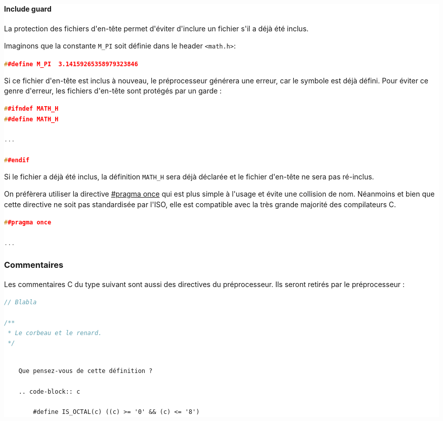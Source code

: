 #### Include guard

La protection des fichiers d'en-tête permet d'éviter d'inclure un fichier s'il a déjà été inclus.

Imaginons que la constante `M_PI` soit définie dans le header `<math.h>`:

```c
##define M_PI  3.14159265358979323846
```

Si ce fichier d'en-tête est inclus à nouveau, le préprocesseur générera une erreur, car le symbole est déjà défini. Pour éviter ce genre d'erreur, les fichiers d'en-tête sont protégés par un garde :

```c
##ifndef MATH_H
##define MATH_H

...

##endif
```

Si le fichier a déjà été inclus, la définition `MATH_H` sera déjà déclarée et le fichier d'en-tête ne sera pas ré-inclus.

On préfèrera utiliser la directive [#pragma once](https://en.wikipedia.org/wiki/Pragma_once) qui est plus simple à l'usage et évite une collision de nom. Néanmoins et bien que cette directive ne soit pas standardisée par l'ISO, elle est compatible avec la très grande majorité des compilateurs C.

```c
##pragma once

...
```

### Commentaires

Les commentaires C du type suivant sont aussi des directives du préprocesseur. Ils seront retirés par le préprocesseur :

```c
// Blabla

/**
 * Le corbeau et le renard.
 */
```

```{exercise} Macro compromise ?

    Que pensez-vous de cette définition ?

    .. code-block:: c

        #define IS_OCTAL(c) ((c) >= '0' && (c) <= '8')
```
